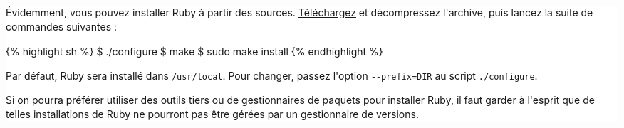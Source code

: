 Évidemment, vous pouvez installer Ruby à partir des sources.
[Téléchargez](/fr/downloads/) et décompressez l'archive, puis lancez la suite
de commandes suivantes :

{% highlight sh %}
$ ./configure
$ make
$ sudo make install
{% endhighlight %}

Par défaut, Ruby sera installé dans `/usr/local`.
Pour changer, passez l'option `--prefix=DIR` au script `./configure`.

Si on pourra préférer utiliser des outils tiers ou de gestionnaires de paquets
pour installer Ruby, il faut garder à l'esprit que de telles installations de
Ruby ne pourront pas être gérées par un gestionnaire de versions.


[rvm]: http://rvm.io/
[rbenv]: https://github.com/rbenv/rbenv#readme
[ruby-build]: https://github.com/rbenv/ruby-build#readme
[ruby-install]: https://github.com/postmodern/ruby-install#readme
[chruby]: https://github.com/postmodern/chruby#readme
[uru]: https://bitbucket.org/jonforums/uru
[rubyinstaller]: https://rubyinstaller.org/
[railsinstaller]: http://railsinstaller.org/
[rubystack]: http://bitnami.com/stack/ruby/installer
[sunfreeware]: http://www.sunfreeware.com
[blastwave]: http://www.blastwave.org
[openindiana]: http://openindiana.org/
[opensolaris-pkg]: http://opensolaris.org/os/project/pkg/
[gentoo-ruby]: http://www.gentoo.org/proj/en/prog_lang/ruby/
[homebrew]: http://brew.sh/

